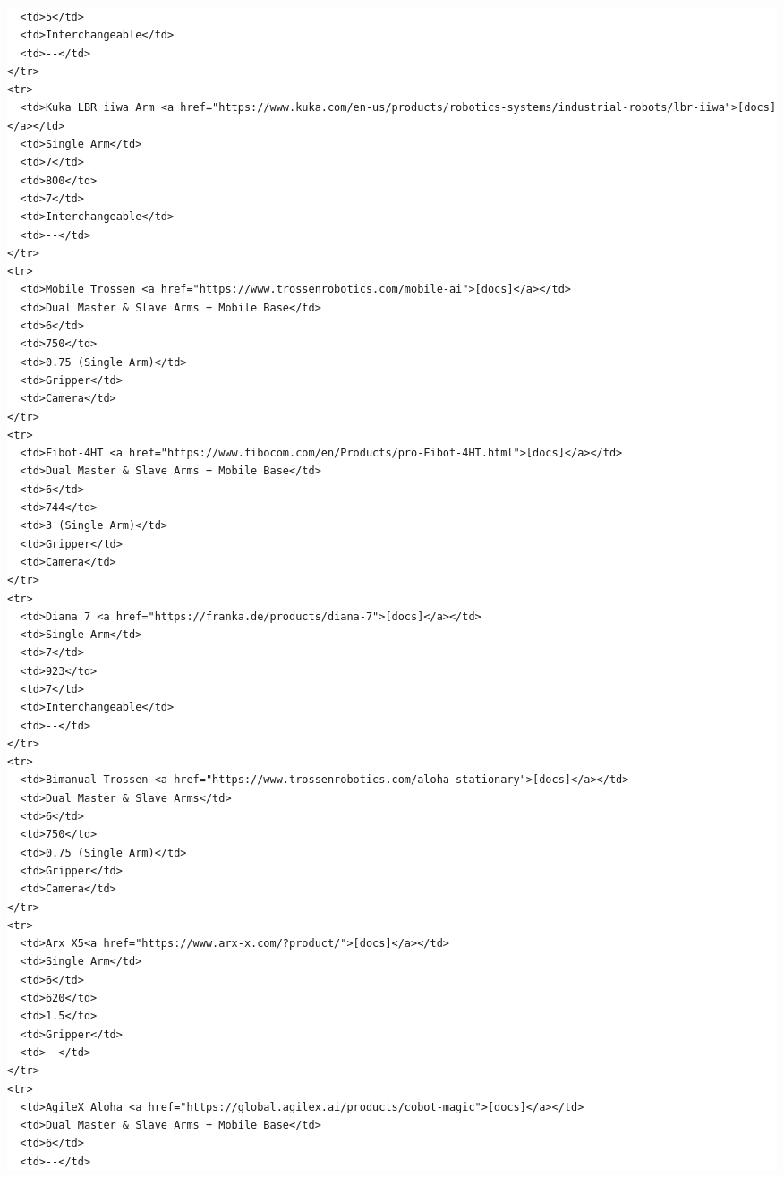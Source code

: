       <td>5</td>
      <td>Interchangeable</td>
      <td>--</td>
    </tr>
    <tr>
      <td>Kuka LBR iiwa Arm <a href="https://www.kuka.com/en-us/products/robotics-systems/industrial-robots/lbr-iiwa">[docs]</a></td>
      <td>Single Arm</td>
      <td>7</td>
      <td>800</td>
      <td>7</td>
      <td>Interchangeable</td>
      <td>--</td>
    </tr>
    <tr>
      <td>Mobile Trossen <a href="https://www.trossenrobotics.com/mobile-ai">[docs]</a></td>
      <td>Dual Master & Slave Arms + Mobile Base</td>
      <td>6</td>
      <td>750</td>
      <td>0.75 (Single Arm)</td>
      <td>Gripper</td>
      <td>Camera</td>
    </tr>
    <tr>
      <td>Fibot-4HT <a href="https://www.fibocom.com/en/Products/pro-Fibot-4HT.html">[docs]</a></td>
      <td>Dual Master & Slave Arms + Mobile Base</td>
      <td>6</td>
      <td>744</td>
      <td>3 (Single Arm)</td>
      <td>Gripper</td>
      <td>Camera</td>
    </tr>
    <tr>
      <td>Diana 7 <a href="https://franka.de/products/diana-7">[docs]</a></td>
      <td>Single Arm</td>
      <td>7</td>
      <td>923</td>
      <td>7</td>
      <td>Interchangeable</td>
      <td>--</td>
    </tr>
    <tr>
      <td>Bimanual Trossen <a href="https://www.trossenrobotics.com/aloha-stationary">[docs]</a></td>
      <td>Dual Master & Slave Arms</td>
      <td>6</td>
      <td>750</td>
      <td>0.75 (Single Arm)</td>
      <td>Gripper</td>
      <td>Camera</td>
    </tr>
    <tr>
      <td>Arx X5<a href="https://www.arx-x.com/?product/">[docs]</a></td>
      <td>Single Arm</td>
      <td>6</td>
      <td>620</td>
      <td>1.5</td>
      <td>Gripper</td>
      <td>--</td>
    </tr>
    <tr>
      <td>AgileX Aloha <a href="https://global.agilex.ai/products/cobot-magic">[docs]</a></td>
      <td>Dual Master & Slave Arms + Mobile Base</td>
      <td>6</td>
      <td>--</td>